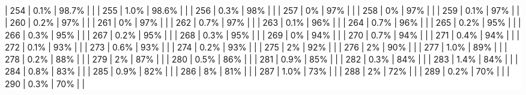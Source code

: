 | 254 | 0.1% | 98.7% |  |
| 255 | 1.0% | 98.6% |  |
| 256 | 0.3% | 98% |  |
| 257 | 0% | 97% |  |
| 258 | 0% | 97% |  |
| 259 | 0.1% | 97% |  |
| 260 | 0.2% | 97% |  |
| 261 | 0% | 97% |  |
| 262 | 0.7% | 97% |  |
| 263 | 0.1% | 96% |  |
| 264 | 0.7% | 96% |  |
| 265 | 0.2% | 95% |  |
| 266 | 0.3% | 95% |  |
| 267 | 0.2% | 95% |  |
| 268 | 0.3% | 95% |  |
| 269 | 0% | 94% |  |
| 270 | 0.7% | 94% |  |
| 271 | 0.4% | 94% |  |
| 272 | 0.1% | 93% |  |
| 273 | 0.6% | 93% |  |
| 274 | 0.2% | 93% |  |
| 275 | 2% | 92% |  |
| 276 | 2% | 90% |  |
| 277 | 1.0% | 89% |  |
| 278 | 0.2% | 88% |  |
| 279 | 2% | 87% |  |
| 280 | 0.5% | 86% |  |
| 281 | 0.9% | 85% |  |
| 282 | 0.3% | 84% |  |
| 283 | 1.4% | 84% |  |
| 284 | 0.8% | 83% |  |
| 285 | 0.9% | 82% |  |
| 286 | 8% | 81% |  |
| 287 | 1.0% | 73% |  |
| 288 | 2% | 72% |  |
| 289 | 0.2% | 70% |  |
| 290 | 0.3% | 70% |  |